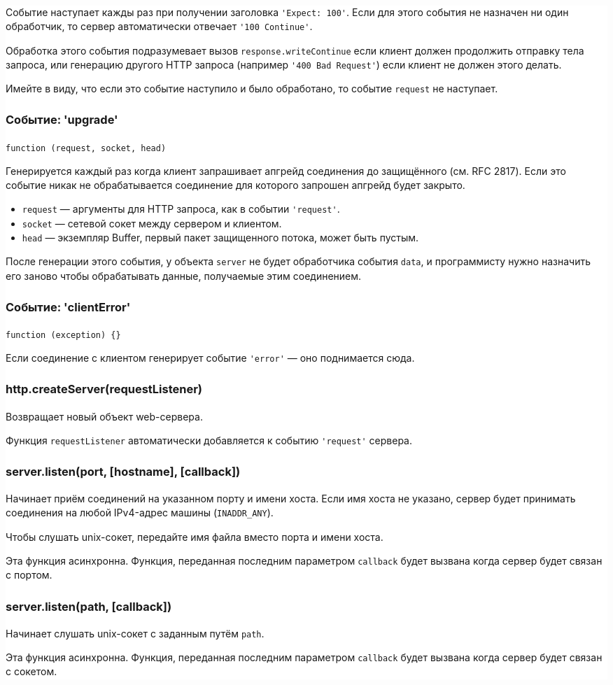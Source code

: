 Событие наступает кажды раз при получении заголовка `'Expect: 100'`.
Если для этого события не назначен ни один обработчик, то сервер автоматически
отвечает `'100 Continue'`.

Обработка этого события подразумевает вызов `response.writeContinue` если клиент
должен продолжить отправку тела запроса, или генерацию другого HTTP запроса
(например `'400 Bad Request'`) если клиент не должен этого делать.

Имейте в виду, что если это событие наступило и было обработано, то событие
`request` не наступает.

### Событие: 'upgrade'

`function (request, socket, head)`

Генерируется каждый раз когда клиент запрашивает апгрейд соединения
до защищённого (см. RFC 2817). Если это событие никак не обрабатывается
соединение для которого запрошен апгрейд будет закрыто.

* `request` — аргументы для HTTP запроса, как в событии `'request'`.
* `socket` — сетевой сокет между сервером и клиентом.
* `head` — экземпляр Buffer, первый пакет защищенного потока, может быть пустым.

После генерации этого события, у объекта `server` не будет обработчика события
`data`, и программисту нужно назначить его заново чтобы обрабатывать данные,
получаемые этим соединением.

### Событие: 'clientError'

`function (exception) {}`

Если соединение с клиентом генерирует событие `'error'` — оно поднимается сюда.

### http.createServer(requestListener)

Возвращает новый объект web-сервера.

Функция `requestListener` автоматически добавляется к событию `'request'` сервера.

### server.listen(port, [hostname], [callback])

Начинает приём соединений на указанном порту и имени хоста. Если имя хоста не указано,
сервер будет принимать соединения на любой IPv4-адрес машины (`INADDR_ANY`).

Чтобы слушать unix-сокет, передайте имя файла вместо порта и имени хоста.

Эта функция асинхронна. Функция, переданная последним параметром `callback`
будет вызвана когда сервер будет связан с портом.


### server.listen(path, [callback])

Начинает слушать unix-сокет с заданным путём `path`.

Эта функция асинхронна. Функция, переданная последним параметром `callback`
будет вызвана когда сервер будет связан с сокетом.
